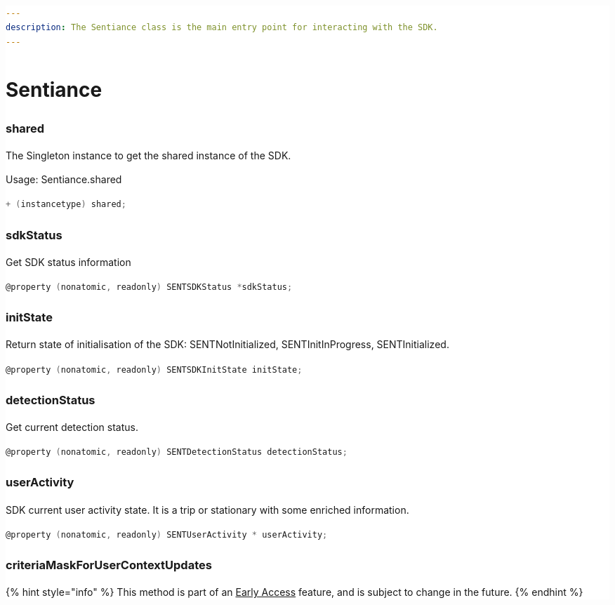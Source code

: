 ```yaml
---
description: The Sentiance class is the main entry point for interacting with the SDK.
---
```


# Sentiance

### shared

The Singleton instance to get the shared instance of the SDK.&#x20;

Usage: Sentiance.shared

```objectivec
+ (instancetype) shared;
```

### sdkStatus

Get SDK status information

```objectivec
@property (nonatomic, readonly) SENTSDKStatus *sdkStatus;
```

### initState

Return state of initialisation of the SDK: SENTNotInitialized, SENTInitInProgress, SENTInitialized.

```objectivec
@property (nonatomic, readonly) SENTSDKInitState initState;
```

### detectionStatus

Get current detection status.

```objectivec
@property (nonatomic, readonly) SENTDetectionStatus detectionStatus;
```

### userActivity

SDK current user activity state. It is a trip or stationary with some enriched information.

```objectivec
@property (nonatomic, readonly) SENTUserActivity * userActivity;
```

### criteriaMaskForUserContextUpdates

{% hint style="info" %}
This method is part of an [Early Access](../../appendix/feature-production-readiness.md) feature, and is subject to change in the future.
{% endhint %}
